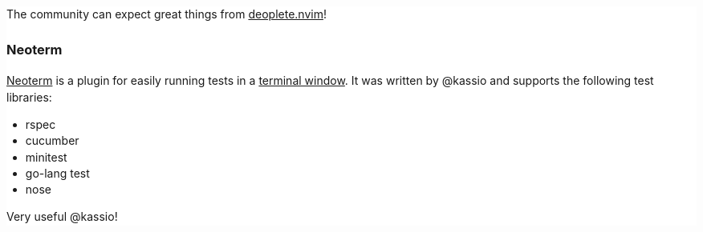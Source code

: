 The community can expect great things from [deoplete.nvim][deoplete]!

### Neoterm

[Neoterm][neoterm] is a plugin for easily running tests in a [terminal
window][terminal-emulator]. It was written by @kassio and supports the following
test libraries:

- rspec
- cucumber
- minitest
- go-lang test
- nose

Very useful @kassio!

[terminal-emulator]: https://neovim.io/doc/user/nvim_terminal_emulator.html#nvim-terminal-emulator
[0.1-milestone]: https://github.com/neovim/neovim/milestones/0.1-first-public-release
[history-of-salt]: https://en.wikipedia.org/wiki/History_of_salt
[first-campaign]: https://www.bountysource.com/teams/neovim
[salt-campaign]: https://salt.bountysource.com/teams/neovim
[shada-proposal]: https://github.com/neovim/neovim/issues/999
[shada-pr]: https://github.com/neovim/neovim/pull/2506
[event-loop-pr]: https://github.com/neovim/neovim/pull/2980
[jemalloc]: http://www.canonware.com/jemalloc/
[jemalloc-4-pr]: https://github.com/neovim/neovim/pull/3289
[xdg-pr1]: https://github.com/neovim/neovim/pull/3120
[xdg-pr2]: https://github.com/neovim/neovim/pull/3198
[xdg-proposal]: https://github.com/neovim/neovim/issues/78
[travis-container]: http://docs.travis-ci.com/user/workers/container-based-infrastructure/
[container-pr]: https://github.com/neovim/neovim/pull/2938
[quickbuild]: http://freecode.com/projects/quickbuild
[syntastic]: https://github.com/scrooloose/syntastic
[neomake]: https://github.com/benekastah/neomake
[job-control]: https://neovim.io/doc/user/job_control.html#job-control
[deoplete]: https://github.com/Shougo/deoplete.nvim
[neoterm]: https://github.com/kassio/neoterm
[remote-plugin]: https://neovim.io/doc/user/remote_plugin.html#remote-plugin
[vimshell]: https://github.com/Shougo/vimshell.vim
[unite]: https://github.com/Shougo/Unite.vim
[neocomplcache]: https://github.com/Shougo/neocomplcache.vim
[neobundle]: https://github.com/Shougo/neobundle.vim
[fzf]: https://github.com/junegunn/fzf
[vim-plug]: https://github.com/junegunn/vim-plug
[ctrlp]: https://github.com/kien/ctrlp.vim
[windows-instrutions]: https://github.com/neovim/neovim/wiki/Installing-Neovim#windows
[neovim-qt]: https://github.com/equalsraf/neovim-qt
[homebrew-formula]: https://github.com/neovim/homebrew-neovim
[archlinux-pkgbuild]: https://aur.archlinux.org/packages/neovim
[installing-neovim-package]: https://github.com/neovim/neovim/wiki/Installing-Neovim#install-from-package
[installing-neovim-source]: https://github.com/neovim/neovim/wiki/Installing-Neovim#install-from-source

